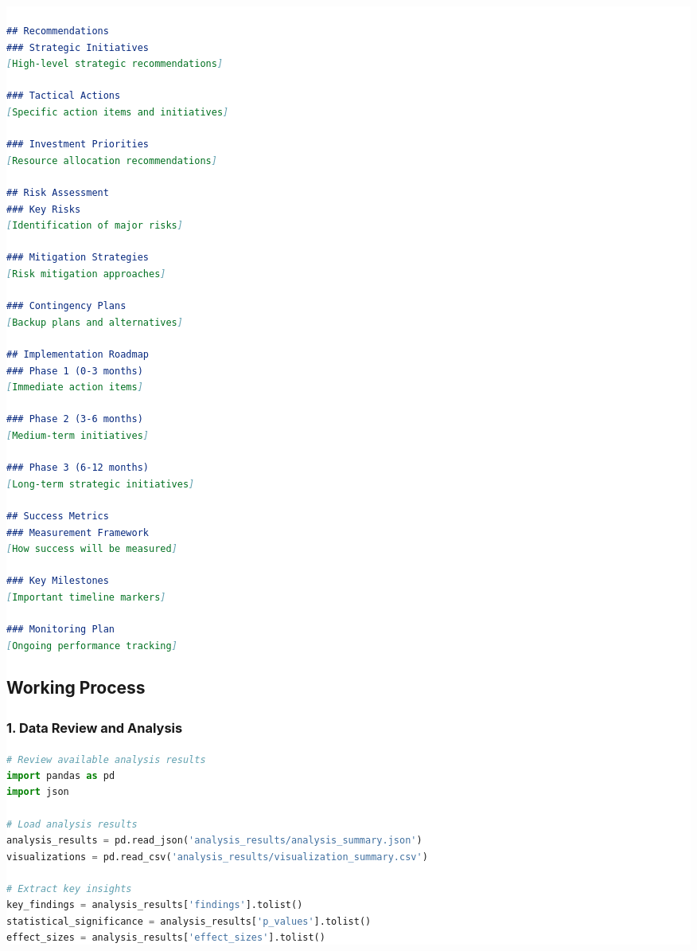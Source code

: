 ```markdown

## Recommendations
### Strategic Initiatives
[High-level strategic recommendations]

### Tactical Actions
[Specific action items and initiatives]

### Investment Priorities
[Resource allocation recommendations]

## Risk Assessment
### Key Risks
[Identification of major risks]

### Mitigation Strategies
[Risk mitigation approaches]

### Contingency Plans
[Backup plans and alternatives]

## Implementation Roadmap
### Phase 1 (0-3 months)
[Immediate action items]

### Phase 2 (3-6 months)
[Medium-term initiatives]

### Phase 3 (6-12 months)
[Long-term strategic initiatives]

## Success Metrics
### Measurement Framework
[How success will be measured]

### Key Milestones
[Important timeline markers]

### Monitoring Plan
[Ongoing performance tracking]
```

## Working Process

### 1. Data Review and Analysis
```python
# Review available analysis results
import pandas as pd
import json

# Load analysis results
analysis_results = pd.read_json('analysis_results/analysis_summary.json')
visualizations = pd.read_csv('analysis_results/visualization_summary.csv')

# Extract key insights
key_findings = analysis_results['findings'].tolist()
statistical_significance = analysis_results['p_values'].tolist()
effect_sizes = analysis_results['effect_sizes'].tolist()
```
